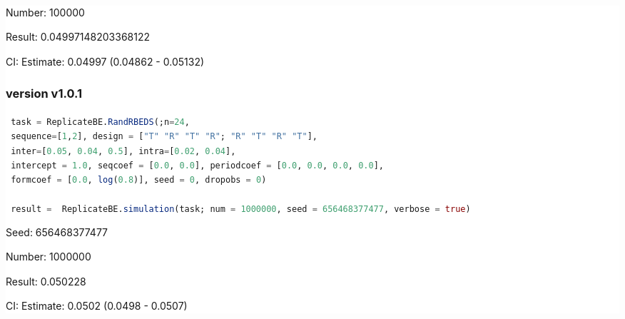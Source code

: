 Number: 100000

Result: 0.04997148203368122

CI: Estimate: 0.04997 (0.04862 - 0.05132)

### version v1.0.1

```julia
 task = ReplicateBE.RandRBEDS(;n=24,
 sequence=[1,2], design = ["T" "R" "T" "R"; "R" "T" "R" "T"],
 inter=[0.05, 0.04, 0.5], intra=[0.02, 0.04],
 intercept = 1.0, seqcoef = [0.0, 0.0], periodcoef = [0.0, 0.0, 0.0, 0.0],
 formcoef = [0.0, log(0.8)], seed = 0, dropobs = 0)

 result =  ReplicateBE.simulation(task; num = 1000000, seed = 656468377477, verbose = true)
```

Seed: 656468377477

Number: 1000000

Result: 0.050228

CI: Estimate: 0.0502 (0.0498 - 0.0507)
